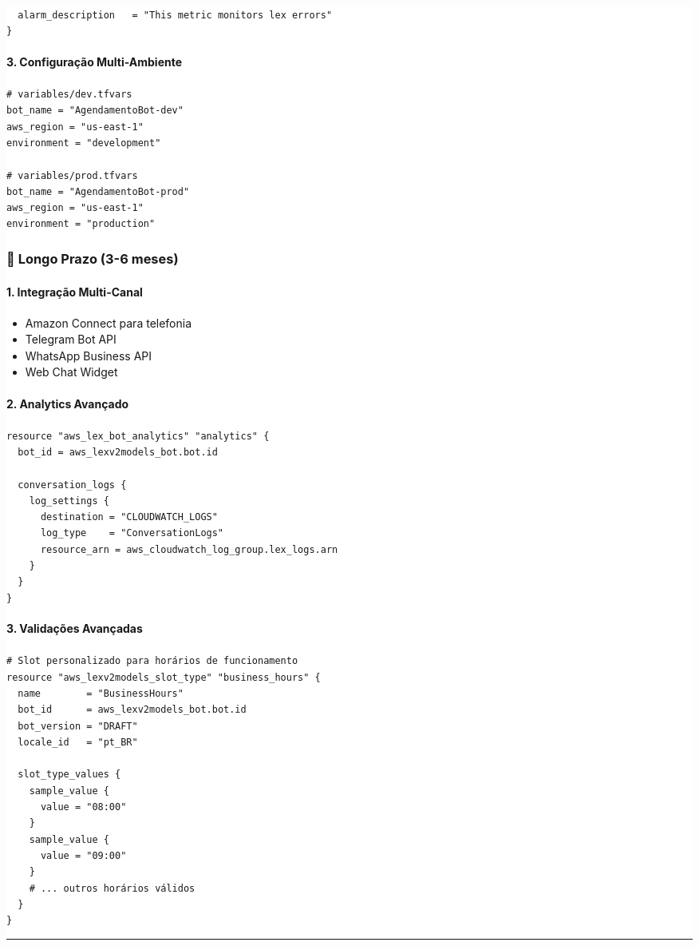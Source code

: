 ```hcl
  alarm_description   = "This metric monitors lex errors"
}
```

#### 3. **Configuração Multi-Ambiente**
```hcl
# variables/dev.tfvars
bot_name = "AgendamentoBot-dev"
aws_region = "us-east-1"
environment = "development"

# variables/prod.tfvars
bot_name = "AgendamentoBot-prod"
aws_region = "us-east-1"
environment = "production"
```

### 🎯 **Longo Prazo (3-6 meses)**

#### 1. **Integração Multi-Canal**
- Amazon Connect para telefonia
- Telegram Bot API
- WhatsApp Business API
- Web Chat Widget

#### 2. **Analytics Avançado**
```hcl
resource "aws_lex_bot_analytics" "analytics" {
  bot_id = aws_lexv2models_bot.bot.id
  
  conversation_logs {
    log_settings {
      destination = "CLOUDWATCH_LOGS"
      log_type    = "ConversationLogs"
      resource_arn = aws_cloudwatch_log_group.lex_logs.arn
    }
  }
}
```

#### 3. **Validações Avançadas**
```hcl
# Slot personalizado para horários de funcionamento
resource "aws_lexv2models_slot_type" "business_hours" {
  name        = "BusinessHours"
  bot_id      = aws_lexv2models_bot.bot.id
  bot_version = "DRAFT"
  locale_id   = "pt_BR"
  
  slot_type_values {
    sample_value {
      value = "08:00"
    }
    sample_value {
      value = "09:00"
    }
    # ... outros horários válidos
  }
}
```

---
